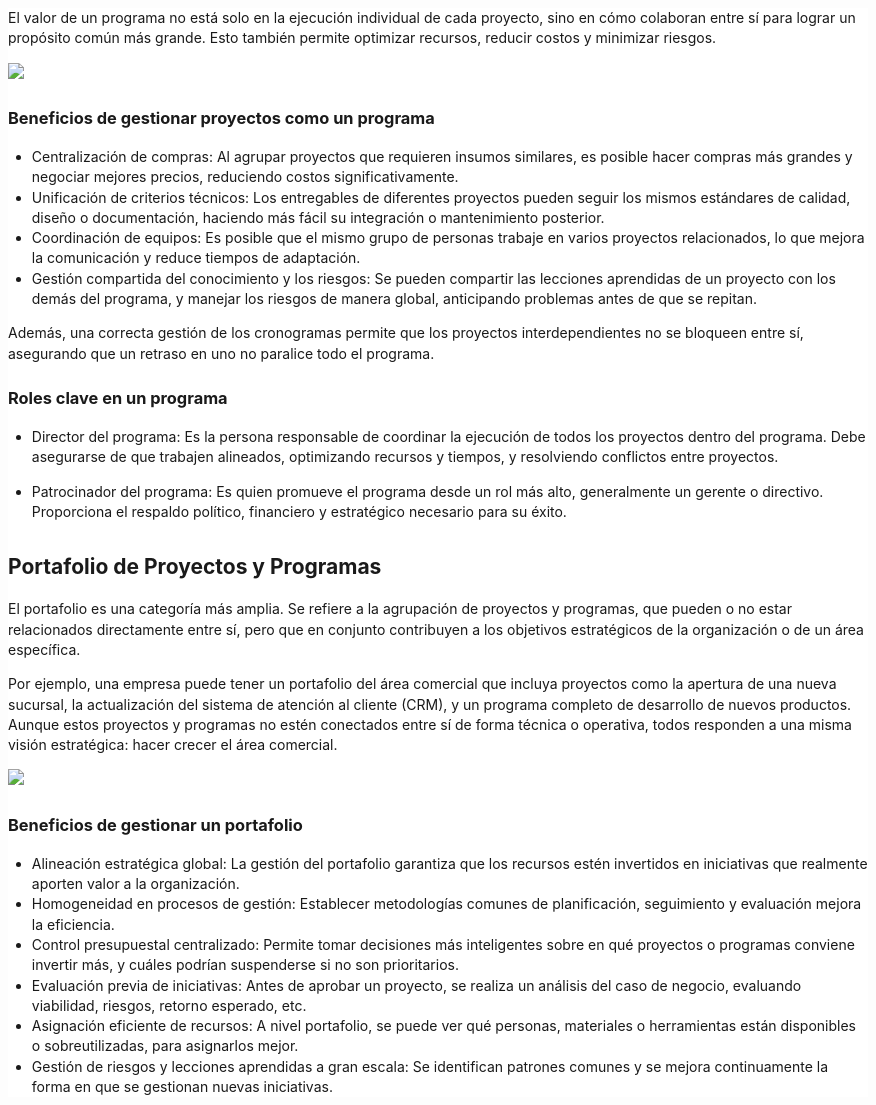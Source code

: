 El valor de un programa no está solo en la ejecución individual de cada proyecto, sino en cómo colaboran entre sí para lograr un propósito común más grande. Esto también permite optimizar recursos, reducir costos y minimizar riesgos.

![](./img/4.3.png)

### Beneficios de gestionar proyectos como un programa

- Centralización de compras: Al agrupar proyectos que requieren insumos similares, es posible hacer compras más grandes y negociar mejores precios, reduciendo costos significativamente.
- Unificación de criterios técnicos: Los entregables de diferentes proyectos pueden seguir los mismos estándares de calidad, diseño o documentación, haciendo más fácil su integración o mantenimiento posterior.
- Coordinación de equipos: Es posible que el mismo grupo de personas trabaje en varios proyectos relacionados, lo que mejora la comunicación y reduce tiempos de adaptación.
- Gestión compartida del conocimiento y los riesgos: Se pueden compartir las lecciones aprendidas de un proyecto con los demás del programa, y manejar los riesgos de manera global, anticipando problemas antes de que se repitan.

Además, una correcta gestión de los cronogramas permite que los proyectos interdependientes no se bloqueen entre sí, asegurando que un retraso en uno no paralice todo el programa.

### Roles clave en un programa

- Director del programa: Es la persona responsable de coordinar la ejecución de todos los proyectos dentro del programa. Debe asegurarse de que trabajen alineados, optimizando recursos y tiempos, y resolviendo conflictos entre proyectos.

- Patrocinador del programa: Es quien promueve el programa desde un rol más alto, generalmente un gerente o directivo. Proporciona el respaldo político, financiero y estratégico necesario para su éxito.

## Portafolio de Proyectos y Programas

El portafolio es una categoría más amplia. Se refiere a la agrupación de proyectos y programas, que pueden o no estar relacionados directamente entre sí, pero que en conjunto contribuyen a los objetivos estratégicos de la organización o de un área específica.

Por ejemplo, una empresa puede tener un portafolio del área comercial que incluya proyectos como la apertura de una nueva sucursal, la actualización del sistema de atención al cliente (CRM), y un programa completo de desarrollo de nuevos productos. Aunque estos proyectos y programas no estén conectados entre sí de forma técnica o operativa, todos responden a una misma visión estratégica: hacer crecer el área comercial.

![](./img/4.4.png)

### Beneficios de gestionar un portafolio

- Alineación estratégica global: La gestión del portafolio garantiza que los recursos estén invertidos en iniciativas que realmente aporten valor a la organización.
- Homogeneidad en procesos de gestión: Establecer metodologías comunes de planificación, seguimiento y evaluación mejora la eficiencia.
- Control presupuestal centralizado: Permite tomar decisiones más inteligentes sobre en qué proyectos o programas conviene invertir más, y cuáles podrían suspenderse si no son prioritarios.
- Evaluación previa de iniciativas: Antes de aprobar un proyecto, se realiza un análisis del caso de negocio, evaluando viabilidad, riesgos, retorno esperado, etc.
- Asignación eficiente de recursos: A nivel portafolio, se puede ver qué personas, materiales o herramientas están disponibles o sobreutilizadas, para asignarlos mejor.
- Gestión de riesgos y lecciones aprendidas a gran escala: Se identifican patrones comunes y se mejora continuamente la forma en que se gestionan nuevas iniciativas.

